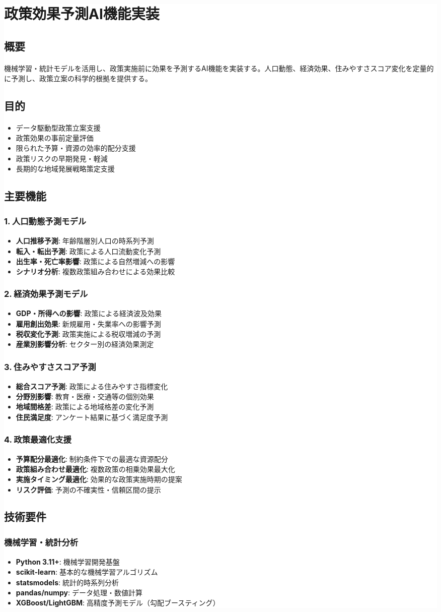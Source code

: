 # 政策効果予測AI機能実装

## 概要
機械学習・統計モデルを活用し、政策実施前に効果を予測するAI機能を実装する。人口動態、経済効果、住みやすさスコア変化を定量的に予測し、政策立案の科学的根拠を提供する。

## 目的
- データ駆動型政策立案支援
- 政策効果の事前定量評価
- 限られた予算・資源の効率的配分支援
- 政策リスクの早期発見・軽減
- 長期的な地域発展戦略策定支援

## 主要機能

### 1. 人口動態予測モデル
- **人口推移予測**: 年齢階層別人口の時系列予測
- **転入・転出予測**: 政策による人口流動変化予測
- **出生率・死亡率影響**: 政策による自然増減への影響
- **シナリオ分析**: 複数政策組み合わせによる効果比較

### 2. 経済効果予測モデル
- **GDP・所得への影響**: 政策による経済波及効果
- **雇用創出効果**: 新規雇用・失業率への影響予測
- **税収変化予測**: 政策実施による税収増減の予測
- **産業別影響分析**: セクター別の経済効果測定

### 3. 住みやすさスコア予測
- **総合スコア予測**: 政策による住みやすさ指標変化
- **分野別影響**: 教育・医療・交通等の個別効果
- **地域間格差**: 政策による地域格差の変化予測
- **住民満足度**: アンケート結果に基づく満足度予測

### 4. 政策最適化支援
- **予算配分最適化**: 制約条件下での最適な資源配分
- **政策組み合わせ最適化**: 複数政策の相乗効果最大化
- **実施タイミング最適化**: 効果的な政策実施時期の提案
- **リスク評価**: 予測の不確実性・信頼区間の提示

## 技術要件

### 機械学習・統計分析
- **Python 3.11+**: 機械学習開発基盤
- **scikit-learn**: 基本的な機械学習アルゴリズム
- **statsmodels**: 統計的時系列分析
- **pandas/numpy**: データ処理・数値計算
- **XGBoost/LightGBM**: 高精度予測モデル（勾配ブースティング）
